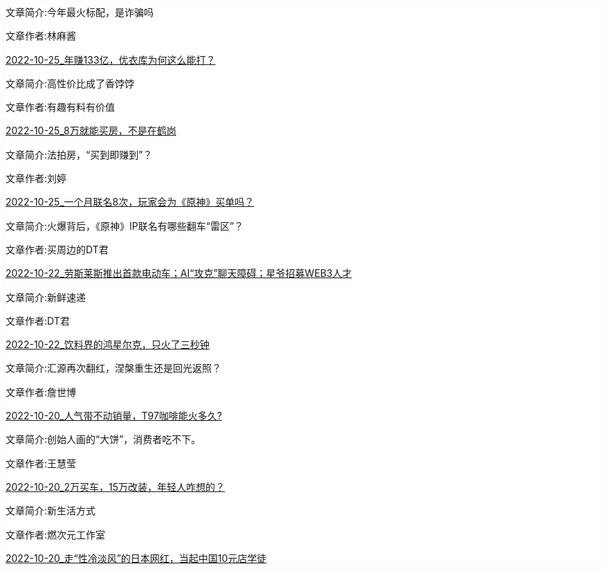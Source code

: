 文章简介:今年最火标配，是诈骗吗

文章作者:林麻酱

[2022-10-25_年赚133亿，优衣库为何这么能打？](http://mp.weixin.qq.com/s?__biz=Mzg5NDg2NjMyMg==&mid=2247645888&idx=2&sn=7796e1f5b2094796064e3930a76b643c&chksm=c015fc3df762752b9d8fcb934e6b7406afe70e33d1a6ae542c720ff55191581c70a5f0fb17eb&scene=27#wechat_redirect)

文章简介:高性价比成了香饽饽

文章作者:有趣有料有价值

[2022-10-25_8万就能买房，不是在鹤岗](http://mp.weixin.qq.com/s?__biz=Mzg5NDg2NjMyMg==&mid=2247645888&idx=3&sn=6708d54608e164be67ddcface0b1126b&chksm=c015fc3df762752b6fb6b91166ac8fac3c318d409ee4ee704d58834c104508817bd4d8a1f7a0&scene=27#wechat_redirect)

文章简介:法拍房，“买到即赚到”？

文章作者:刘婷

[2022-10-25_一个月联名8次，玩家会为《原神》买单吗？](http://mp.weixin.qq.com/s?__biz=Mzg5NDg2NjMyMg==&mid=2247645888&idx=1&sn=7d1b051db96de8497b816f286376cbe9&chksm=c015fc3df762752b08ebd3a235b09fb3472b99b1092102f324e6849f391b3b2878c9f8a3ab93&scene=27#wechat_redirect)

文章简介:火爆背后，《原神》IP联名有哪些翻车“雷区”？

文章作者:买周边的DT君

[2022-10-22_劳斯莱斯推出首款电动车；AI“攻克”聊天障碍；星爷招募WEB3人才](http://mp.weixin.qq.com/s?__biz=Mzg5NDg2NjMyMg==&mid=2247645887&idx=2&sn=2b29421986488e8ea18ff2124b8de215&chksm=c015fc42f76275544a943e717ff2f2afc850cd30a54d808e4617378393e8cdc8e825099ab57c&scene=27#wechat_redirect)

文章简介:新鲜速递

文章作者:DT君

[2022-10-22_饮料界的鸿星尔克，只火了三秒钟](http://mp.weixin.qq.com/s?__biz=Mzg5NDg2NjMyMg==&mid=2247645887&idx=1&sn=4faad4caf85d1494f70ac1517139845e&chksm=c015fc42f76275548b637a52a20b3a1a4eedf49601251895841a8171eccd06fb586ff6e9ec3c&scene=27#wechat_redirect)

文章简介:汇源再次翻红，涅槃重生还是回光返照？

文章作者:詹世博

[2022-10-20_人气带不动销量，T97咖啡能火多久?](http://mp.weixin.qq.com/s?__biz=Mzg5NDg2NjMyMg==&mid=2247645885&idx=2&sn=69894ae5a9c06e47bb291ed4320efe6a&chksm=c015fc40f7627556ed177880802a7e4e166965f40792545af98f63415b3a31b92e58ba585b9f&scene=27#wechat_redirect)

文章简介:创始人画的“大饼”，消费者吃不下。

文章作者:王慧莹

[2022-10-20_2万买车，15万改装，年轻人咋想的？](http://mp.weixin.qq.com/s?__biz=Mzg5NDg2NjMyMg==&mid=2247645885&idx=3&sn=feae2d29d05b9e8ac3af80f26e46445a&chksm=c015fc40f76275560430f12fb324978fe51e49c7ba1c44a97a0b4333ae4e7c378680cdd4f084&scene=27#wechat_redirect)

文章简介:新生活方式

文章作者:燃次元工作室

[2022-10-20_走“性冷淡风”的日本网红，当起中国10元店学徒](http://mp.weixin.qq.com/s?__biz=Mzg5NDg2NjMyMg==&mid=2247645885&idx=1&sn=70938a4fa24188903610b155715bceef&chksm=c015fc40f7627556f98f71cab3981bea1311f5cce8f27df632da048aabe441816bbcc1e15e92&scene=27#wechat_redirect)
